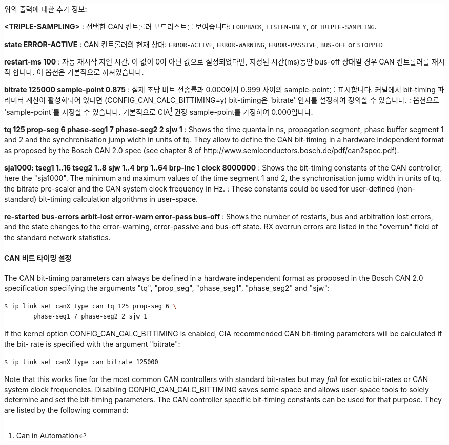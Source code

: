 위의 출력에 대한 추가 정보:

**\<TRIPLE-SAMPLING\>**
: 선택한 CAN 컨트롤러 모드리스트를 보여줍니다: `LOOPBACK`, `LISTEN-ONLY`, or `TRIPLE-SAMPLING`.
  
**state ERROR-ACTIVE**
: CAN 컨트롤러의 현재 상태: `ERROR-ACTIVE`, `ERROR-WARNING`, `ERROR-PASSIVE`, `BUS-OFF` or `STOPPED`

**restart-ms 100**
: 자동 재시작 지연 시간. 이 값이 0이 아닌 값으로 설정되었다면, 지정된 시간(ms)동안 bus-off 상태일 경우 CAN 컨트롤러를 재시작 합니다. 이 옵션은 기본적으로 꺼져있습니다.

**bitrate 125000 sample-point 0.875**
: 실제 초당 비트 전송률과 0.000에서 0.999 사이의 sample-point를 표시합니다. 커널에서 bit-timing 파라미터 계산이 활성화되어 있다면 (CONFIG_CAN_CALC_BITTIMING=y) bit-timing은 'bitrate' 인자를 설정하여 정의할 수 있습니다.
: 옵션으로 'sample-point'를 지정할 수 있습니다. 기본적으로 CIA[^CIA] 권장 sample-point를 가정하여 0.000입니다.

**tq 125 prop-seg 6 phase-seg1 7 phase-seg2 2 sjw 1**
: Shows the time quanta in ns, propagation segment, phase buffer segment 1 and 2 and the synchronisation jump width in units of tq. They allow to define the CAN bit-timing in a hardware independent format as proposed by the Bosch CAN 2.0 spec (see chapter 8 of http://www.semiconductors.bosch.de/pdf/can2spec.pdf).

**sja1000: tseg1 1..16 tseg2 1..8 sjw 1..4 brp 1..64 brp-inc 1 clock 8000000**
: Shows the bit-timing constants of the CAN controller, here the 	"sja1000". The minimum and maximum values of the time segment 1 and 2, the synchronisation jump width in units of tq, the bitrate pre-scaler and the CAN system clock frequency in Hz.
: These constants could be used for user-defined (non-standard) bit-timing calculation algorithms in user-space.

**re-started bus-errors arbit-lost error-warn error-pass bus-off**
: Shows the number of restarts, bus and arbitration lost errors, 	and the state changes to the error-warning, error-passive and bus-off state. RX overrun errors are listed in the "overrun" field of the standard network statistics.

[^CIA]: Can in Automation

#### CAN 비트 타이밍 설정

The CAN bit-timing parameters can always be defined in a hardware independent format as proposed in the Bosch CAN 2.0 specification specifying the arguments "tq", "prop_seg", "phase_seg1", "phase_seg2" and "sjw":

```bash
$ ip link set canX type can tq 125 prop-seg 6 \
		phase-seg1 7 phase-seg2 2 sjw 1
```

If the kernel option CONFIG_CAN_CALC_BITTIMING is enabled, CIA recommended CAN bit-timing parameters will be calculated if the bit- rate is specified with the argument "bitrate":

```bash
$ ip link set canX type can bitrate 125000
```

Note that this works fine for the most common CAN controllers with standard bit-rates but may *fail* for exotic bit-rates or CAN system clock frequencies. Disabling CONFIG_CAN_CALC_BITTIMING saves some space and allows user-space tools to solely determine and set the bit-timing parameters. The CAN controller specific bit-timing constants can be used for that purpose. They are listed by the following command:
